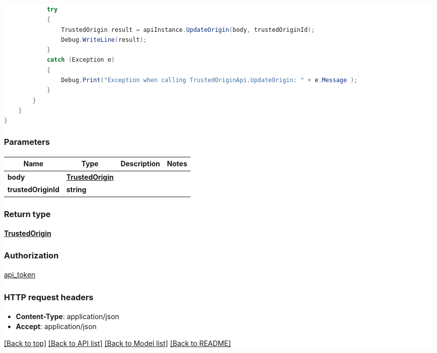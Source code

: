 ```csharp
            try
            {
                TrustedOrigin result = apiInstance.UpdateOrigin(body, trustedOriginId);
                Debug.WriteLine(result);
            }
            catch (Exception e)
            {
                Debug.Print("Exception when calling TrustedOriginApi.UpdateOrigin: " + e.Message );
            }
        }
    }
}
```

### Parameters

Name | Type | Description  | Notes
------------- | ------------- | ------------- | -------------
 **body** | [**TrustedOrigin**](TrustedOrigin.md)|  | 
 **trustedOriginId** | **string**|  | 

### Return type

[**TrustedOrigin**](TrustedOrigin.md)

### Authorization

[api_token](../README.md#api_token)

### HTTP request headers

 - **Content-Type**: application/json
 - **Accept**: application/json

[[Back to top]](#) [[Back to API list]](../README.md#documentation-for-api-endpoints) [[Back to Model list]](../README.md#documentation-for-models) [[Back to README]](../README.md)
